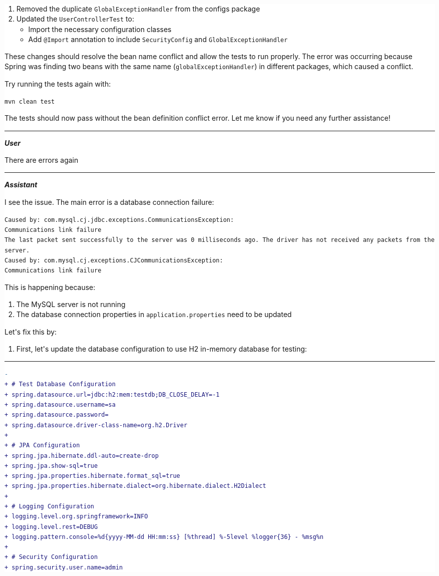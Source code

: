 1. Removed the duplicate `GlobalExceptionHandler` from the configs package
2. Updated the `UserControllerTest` to:
   - Import the necessary configuration classes
   - Add `@Import` annotation to include `SecurityConfig` and `GlobalExceptionHandler`
 
These changes should resolve the bean name conflict and allow the tests to run properly. The error was occurring because Spring was finding two beans with the same name (`globalExceptionHandler`) in different packages, which caused a conflict.
 
Try running the tests again with:
```bash
mvn clean test
```
 
The tests should now pass without the bean definition conflict error. Let me know if you need any further assistance!
 
---
 
_**User**_
 
There are errors again
 
---
 
_**Assistant**_
 
I see the issue. The main error is a database connection failure:
 
```
Caused by: com.mysql.cj.jdbc.exceptions.CommunicationsException: 
Communications link failure
The last packet sent successfully to the server was 0 milliseconds ago. The driver has not received any packets from the server.
Caused by: com.mysql.cj.exceptions.CJCommunicationsException: 
Communications link failure
```
 
This is happening because:
1. The MySQL server is not running
2. The database connection properties in `application.properties` need to be updated
 
Let's fix this by:
 
1. First, let's update the database configuration to use H2 in-memory database for testing:
 
 
 
 
---
 
```diff
- 
+ # Test Database Configuration
+ spring.datasource.url=jdbc:h2:mem:testdb;DB_CLOSE_DELAY=-1
+ spring.datasource.username=sa
+ spring.datasource.password=
+ spring.datasource.driver-class-name=org.h2.Driver
+ 
+ # JPA Configuration
+ spring.jpa.hibernate.ddl-auto=create-drop
+ spring.jpa.show-sql=true
+ spring.jpa.properties.hibernate.format_sql=true
+ spring.jpa.properties.hibernate.dialect=org.hibernate.dialect.H2Dialect
+ 
+ # Logging Configuration
+ logging.level.org.springframework=INFO
+ logging.level.rest=DEBUG
+ logging.pattern.console=%d{yyyy-MM-dd HH:mm:ss} [%thread] %-5level %logger{36} - %msg%n
+ 
+ # Security Configuration
+ spring.security.user.name=admin
```